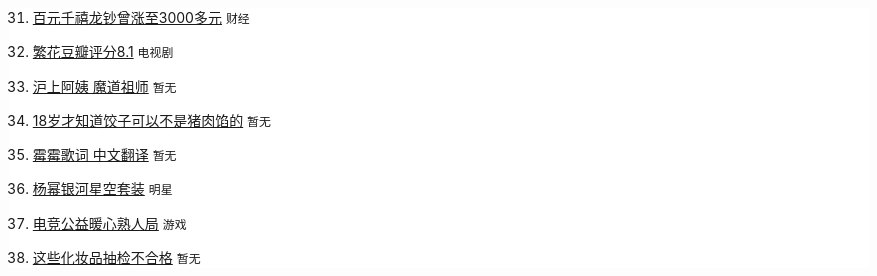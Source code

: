31. [百元千禧龙钞曾涨至3000多元](https://m.weibo.cn/search?containerid=100103type%3D1%26t%3D10%26q%3D%23%E7%99%BE%E5%85%83%E5%8D%83%E7%A6%A7%E9%BE%99%E9%92%9E%E6%9B%BE%E6%B6%A8%E8%87%B33000%E5%A4%9A%E5%85%83%23&stream_entry_id=31&isnewpage=1&extparam=seat%3D1%26filter_type%3Drealtimehot%26band_rank%3D29%26lcate%3D5001%26dgr%3D0%26c_type%3D31%26flag%3D1%26pos%3D29%26cate%3D5001%26stream_entry_id%3D31%26realpos%3D29%26q%3D%2523%25E7%2599%25BE%25E5%2585%2583%25E5%258D%2583%25E7%25A6%25A7%25E9%25BE%2599%25E9%2592%259E%25E6%259B%25BE%25E6%25B6%25A8%25E8%2587%25B33000%25E5%25A4%259A%25E5%2585%2583%2523%26display_time%3D1704352139%26pre_seqid%3D1704352139377011437101) `财经` 

32. [繁花豆瓣评分8.1](https://m.weibo.cn/search?containerid=100103type%3D1%26t%3D10%26q%3D%23%E7%B9%81%E8%8A%B1%E8%B1%86%E7%93%A3%E8%AF%84%E5%88%868.1%23&stream_entry_id=31&isnewpage=1&extparam=seat%3D1%26filter_type%3Drealtimehot%26band_rank%3D30%26lcate%3D5001%26dgr%3D0%26c_type%3D31%26flag%3D0%26pos%3D30%26cate%3D5001%26stream_entry_id%3D31%26realpos%3D30%26q%3D%2523%25E7%25B9%2581%25E8%258A%25B1%25E8%25B1%2586%25E7%2593%25A3%25E8%25AF%2584%25E5%2588%25868.1%2523%26display_time%3D1704352139%26pre_seqid%3D1704352139377011437101) `电视剧` 

33. [沪上阿姨 魔道祖师](https://m.weibo.cn/search?containerid=100103type%3D1%26t%3D10%26q%3D%E6%B2%AA%E4%B8%8A%E9%98%BF%E5%A7%A8+%E9%AD%94%E9%81%93%E7%A5%96%E5%B8%88&stream_entry_id=31&isnewpage=1&extparam=seat%3D1%26filter_type%3Drealtimehot%26band_rank%3D31%26lcate%3D5001%26dgr%3D0%26c_type%3D31%26flag%3D0%26pos%3D31%26cate%3D5001%26stream_entry_id%3D31%26realpos%3D31%26q%3D%25E6%25B2%25AA%25E4%25B8%258A%25E9%2598%25BF%25E5%25A7%25A8%2520%25E9%25AD%2594%25E9%2581%2593%25E7%25A5%2596%25E5%25B8%2588%26display_time%3D1704352139%26pre_seqid%3D1704352139377011437101) `暂无` 

34. [18岁才知道饺子可以不是猪肉馅的](https://m.weibo.cn/search?containerid=100103type%3D1%26t%3D10%26q%3D18%E5%B2%81%E6%89%8D%E7%9F%A5%E9%81%93%E9%A5%BA%E5%AD%90%E5%8F%AF%E4%BB%A5%E4%B8%8D%E6%98%AF%E7%8C%AA%E8%82%89%E9%A6%85%E7%9A%84&stream_entry_id=31&isnewpage=1&extparam=seat%3D1%26filter_type%3Drealtimehot%26band_rank%3D32%26lcate%3D5001%26dgr%3D0%26c_type%3D31%26flag%3D0%26pos%3D32%26cate%3D5001%26stream_entry_id%3D31%26realpos%3D32%26q%3D18%25E5%25B2%2581%25E6%2589%258D%25E7%259F%25A5%25E9%2581%2593%25E9%25A5%25BA%25E5%25AD%2590%25E5%258F%25AF%25E4%25BB%25A5%25E4%25B8%258D%25E6%2598%25AF%25E7%258C%25AA%25E8%2582%2589%25E9%25A6%2585%25E7%259A%2584%26display_time%3D1704352139%26pre_seqid%3D1704352139377011437101) `暂无` 

35. [霉霉歌词 中文翻译](https://m.weibo.cn/search?containerid=100103type%3D1%26t%3D10%26q%3D%E9%9C%89%E9%9C%89%E6%AD%8C%E8%AF%8D+%E4%B8%AD%E6%96%87%E7%BF%BB%E8%AF%91&stream_entry_id=31&isnewpage=1&extparam=seat%3D1%26filter_type%3Drealtimehot%26band_rank%3D33%26lcate%3D5001%26dgr%3D0%26c_type%3D31%26flag%3D1%26pos%3D33%26cate%3D5001%26stream_entry_id%3D31%26realpos%3D33%26q%3D%25E9%259C%2589%25E9%259C%2589%25E6%25AD%258C%25E8%25AF%258D%2520%25E4%25B8%25AD%25E6%2596%2587%25E7%25BF%25BB%25E8%25AF%2591%26display_time%3D1704352139%26pre_seqid%3D1704352139377011437101) `暂无` 

36. [杨幂银河星空套装](https://m.weibo.cn/search?containerid=100103type%3D1%26t%3D10%26q%3D%23%E6%9D%A8%E5%B9%82%E9%93%B6%E6%B2%B3%E6%98%9F%E7%A9%BA%E5%A5%97%E8%A3%85%23&stream_entry_id=31&isnewpage=1&extparam=seat%3D1%26filter_type%3Drealtimehot%26band_rank%3D34%26lcate%3D5001%26dgr%3D0%26c_type%3D31%26flag%3D1%26pos%3D34%26cate%3D5001%26stream_entry_id%3D31%26realpos%3D34%26q%3D%2523%25E6%259D%25A8%25E5%25B9%2582%25E9%2593%25B6%25E6%25B2%25B3%25E6%2598%259F%25E7%25A9%25BA%25E5%25A5%2597%25E8%25A3%2585%2523%26display_time%3D1704352139%26pre_seqid%3D1704352139377011437101) `明星` 

37. [电竞公益暖心熟人局](https://m.weibo.cn/search?containerid=100103type%3D1%26t%3D10%26q%3D%E7%94%B5%E7%AB%9E%E5%85%AC%E7%9B%8A%E6%9A%96%E5%BF%83%E7%86%9F%E4%BA%BA%E5%B1%80&stream_entry_id=31&isnewpage=1&extparam=seat%3D1%26filter_type%3Drealtimehot%26band_rank%3D35%26lcate%3D5001%26dgr%3D0%26c_type%3D31%26flag%3D1%26pos%3D35%26cate%3D5001%26stream_entry_id%3D31%26realpos%3D35%26q%3D%25E7%2594%25B5%25E7%25AB%259E%25E5%2585%25AC%25E7%259B%258A%25E6%259A%2596%25E5%25BF%2583%25E7%2586%259F%25E4%25BA%25BA%25E5%25B1%2580%26display_time%3D1704352139%26pre_seqid%3D1704352139377011437101) `游戏` 

38. [这些化妆品抽检不合格](https://m.weibo.cn/search?containerid=100103type%3D1%26t%3D10%26q%3D%E8%BF%99%E4%BA%9B%E5%8C%96%E5%A6%86%E5%93%81%E6%8A%BD%E6%A3%80%E4%B8%8D%E5%90%88%E6%A0%BC&stream_entry_id=31&isnewpage=1&extparam=seat%3D1%26filter_type%3Drealtimehot%26band_rank%3D36%26lcate%3D5001%26dgr%3D0%26c_type%3D31%26flag%3D1%26pos%3D36%26cate%3D5001%26stream_entry_id%3D31%26realpos%3D36%26q%3D%25E8%25BF%2599%25E4%25BA%259B%25E5%258C%2596%25E5%25A6%2586%25E5%2593%2581%25E6%258A%25BD%25E6%25A3%2580%25E4%25B8%258D%25E5%2590%2588%25E6%25A0%25BC%26display_time%3D1704352139%26pre_seqid%3D1704352139377011437101) `暂无` 
